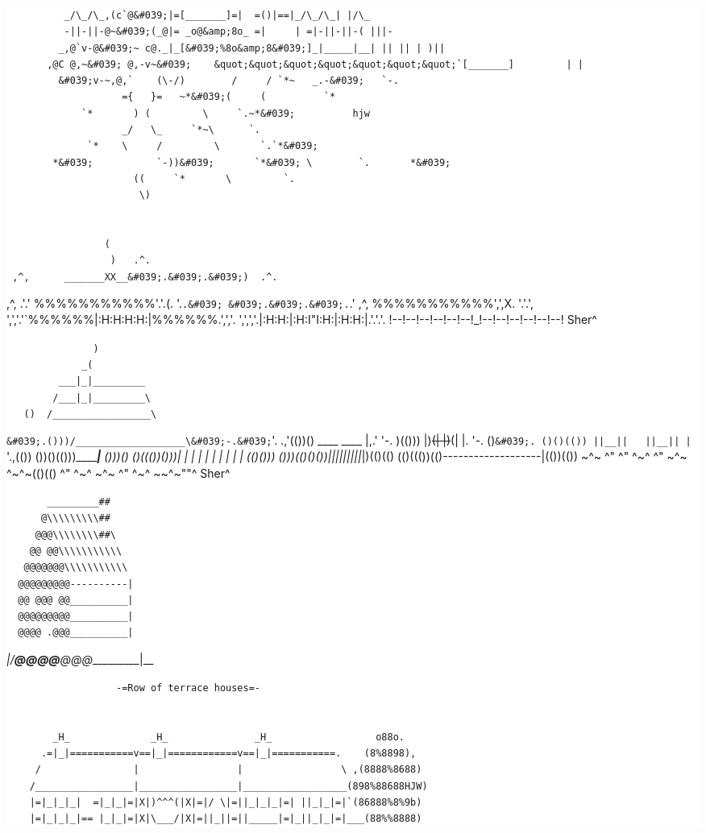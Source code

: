               _/\_/\_,(c`@&#039;|=[_______]=|  =()|==|_/\_/\_| |/\_
              -||-||-@~&#039;(_@|= _o@&amp;8o_ =|     | =|-||-||-( |||-
             _,@`v-@&#039;~ c@._|_[&#039;%8o&amp;8&#039;]_|_____|__| || || | )||
           ,@C @,~&#039; @,-v~&#039;    &quot;&quot;&quot;&quot;&quot;&quot;&quot;`[_______]         | |
             &#039;v-~,@,`    (\-/)        /     / `*~   _.-&#039;   `-.
                        ={   }=   ~*&#039;(     (          `*
                 `*       ) (         \     `.~*&#039;          hjw
                        _/   \_     `*~\      `.
                  `*    \     /         \       `.`*&#039;
            *&#039;           `-))&#039;       `*&#039; \        `.       *&#039;
                          ((     `*       \         `.
                           \)


                     (
                      )   .^.
     ,^,      _______XX__&#039;.&#039;.&#039;)  .^.
 ,^, .&#039;.&#039;     %%%%%%%%%%%&#039;.&#039;.(. &#039;.`.&#039;
&#039;.&#039;.&#039;.`.&#039; ,^, %%%%%%%%%%%&#039;,&#039;,X. &#039;.&#039;.&#039;,
&#039;,&#039;,&#039;.&#039;`%%%%%%|:H:H:H:H:|%%%%%%.&#039;,&#039;,&#039;.
&#039;,&#039;,&#039;,&#039;.|:H:H:|:H:I&quot;I:H:|:H:H:|.&#039;.&#039;.&#039;.
!--!--!--!--!--!--!_!--!--!--!--!--!--!
Sher^



                   )
                 _(
             ___|_|_________
            /___|_|_________\
       ()  /_________________\
   `&#039;.()))/___________________\&#039;-.&#039;`&#039;.
  .,&#039;(())()   ____     ____  |,.&#039;     &#039;-.
     )(()))  |)~~(|   |)~~(| |. &#039;-. ()`&#039;.
    ()()(()) ||__||   ||__|| | `&#039;.,(())
   ())()(()))________________|___ ()))()
   ()((())()))| | | | | | | | | | (()()))
  ()))(()()())|_|_|_|_|_|_|_|_|_|)(()(()
  (()((())(()-------------------|(())(())
  ~^~ ^&quot; ^&quot;  ^~^   ^&quot;   ~^~    ^~^~(()(()
  ^&quot;     ^~^   ~^~   ^&quot;    ^~^   ~~^~&quot;&quot;^
Sher^



           _________##
          @\\\\\\\\\##
         @@@\\\\\\\\##\
        @@ @@\\\\\\\\\\\
       @@@@@@@\\\\\\\\\\\
      @@@@@@@@@----------|
      @@ @@@ @@__________|
      @@@@@@@@@__________|
      @@@@ .@@@__________|
_\|/__@@@@__@@@__________|__



                       -=Row of terrace houses=-


            _H_              _H_               _H_                  o88o.
          .=|_|===========v==|_|============v==|_|===========.    (8%8898),
         /                |                 |                 \ ,(8888%8688)
        /_________________|_________________|__________________(898%88688HJW)
        |=|_|_|_|  =|_|_|=|X|)^^^(|X|=|/ \|=||_|_|_|=| ||_|_|=|`(86888%8%9b)
        |=|_|_|_|== |_|_|=|X|\___/|X|=||_||=||_____|=|_||_|_|=|___(88%%8888)